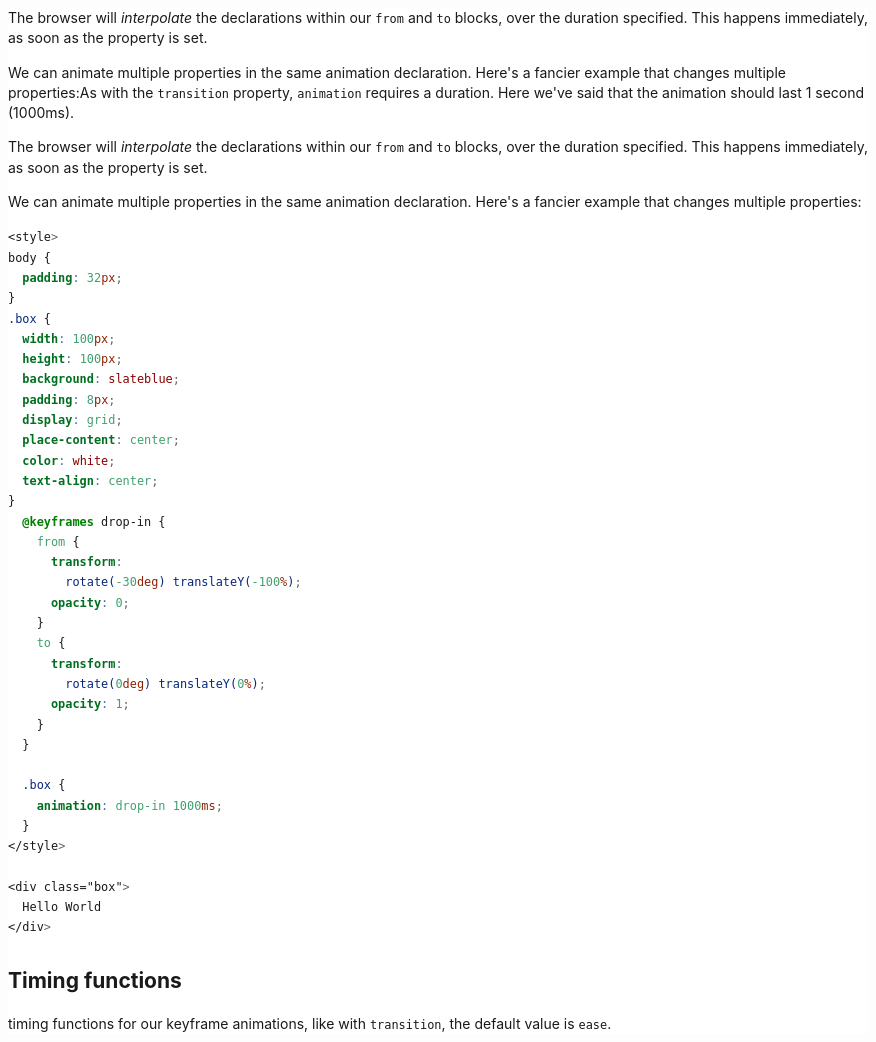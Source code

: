 The browser will _interpolate_ the declarations within our `from` and `to` blocks, over the duration specified. This happens immediately, as soon as the property is set.

We can animate multiple properties in the same animation declaration. Here's a fancier example that changes multiple properties:As with the `transition` property, `animation` requires a duration. Here we've said that the animation should last 1 second (1000ms).

The browser will _interpolate_ the declarations within our `from` and `to` blocks, over the duration specified. This happens immediately, as soon as the property is set.

We can animate multiple properties in the same animation declaration. Here's a fancier example that changes multiple properties:
```css
<style>
body {
  padding: 32px;
}
.box {
  width: 100px;
  height: 100px;
  background: slateblue;
  padding: 8px;
  display: grid;
  place-content: center;
  color: white;
  text-align: center;
}
  @keyframes drop-in {
    from {
      transform:
        rotate(-30deg) translateY(-100%);
      opacity: 0;
    }
    to {
      transform:
        rotate(0deg) translateY(0%);
      opacity: 1;
    }
  }

  .box {
    animation: drop-in 1000ms;
  }
</style>

<div class="box">
  Hello World
</div>
```
## Timing functions
timing functions for our keyframe animations, like with `transition`, the default value is `ease`.
